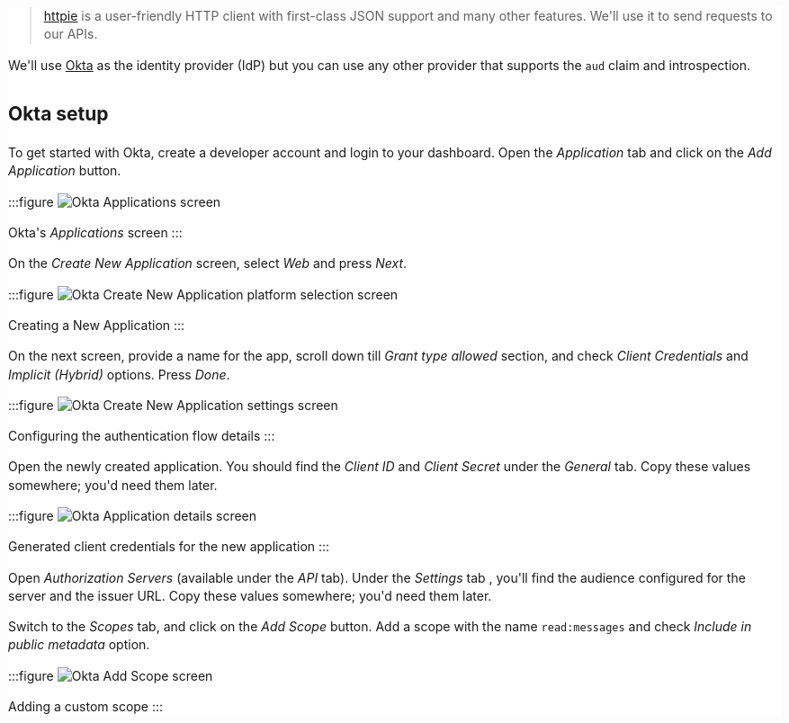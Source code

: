 > [httpie](https://httpie.io/) is a user-friendly HTTP client with first-class JSON support and many other features. We'll use it to send requests to our APIs.

We'll use [Okta](https://okta.com) as the identity provider (IdP) but you can use any other provider that supports the `aud` claim and introspection.

## Okta setup

To get started with Okta, create a developer account and login to your dashboard. Open the *Application* tab and click on the *Add Application* button.

:::figure
![Okta Applications screen](/images/post/2020/2020-11-15-11-38-57-protecting-endpoints-with-spring-security-resource-server-01.png)

Okta's *Applications* screen
:::

On the *Create New Application* screen, select *Web* and press *Next*.

:::figure
![Okta Create New Application platform selection screen](/images/post/2020/2020-11-15-11-38-57-protecting-endpoints-with-spring-security-resource-server-02.png)

Creating a New Application
:::

On the next screen, provide a name for the app, scroll down till *Grant type allowed* section, and check *Client Credentials* and *Implicit (Hybrid)* options. Press *Done*.

:::figure
![Okta Create New Application settings screen](/images/post/2020/2020-11-15-11-38-57-protecting-endpoints-with-spring-security-resource-server-03.png)

Configuring the authentication flow details
:::

Open the newly created application. You should find the *Client ID* and *Client Secret* under the *General* tab. Copy these values somewhere; you'd need them later.

:::figure
![Okta Application details screen](/images/post/2020/2020-11-15-11-38-57-protecting-endpoints-with-spring-security-resource-server-04.png)

Generated client credentials for the new application
:::

Open *Authorization Servers* (available under the *API* tab). Under the *Settings* tab , you'll find the audience configured for the server and the issuer URL. Copy these values somewhere; you'd need them later.

Switch to the *Scopes* tab, and click on the *Add Scope* button. Add a scope with the name `read:messages` and check *Include in public metadata* option.

:::figure
![Okta Add Scope screen](/images/post/2020/2020-11-15-11-38-57-protecting-endpoints-with-spring-security-resource-server-05.png)

Adding a custom scope
:::
